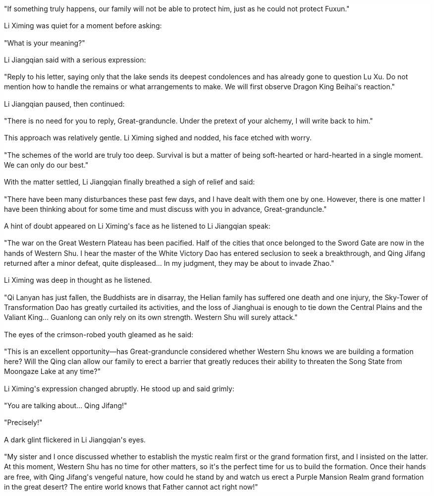 "If something truly happens, our family will not be able to protect him, just as he could not protect Fuxun."

Li Ximing was quiet for a moment before asking:

"What is your meaning?"

Li Jiangqian said with a serious expression:

"Reply to his letter, saying only that the lake sends its deepest condolences and has already gone to question Lu Xu. Do not mention how to handle the remains or what arrangements to make. We will first observe Dragon King Beihai's reaction."

Li Jiangqian paused, then continued:

"There is no need for you to reply, Great-granduncle. Under the pretext of your alchemy, I will write back to him."

This approach was relatively gentle. Li Ximing sighed and nodded, his face etched with worry.

"The schemes of the world are truly too deep. Survival is but a matter of being soft-hearted or hard-hearted in a single moment. We can only do our best."

With the matter settled, Li Jiangqian finally breathed a sigh of relief and said:

"There have been many disturbances these past few days, and I have dealt with them one by one. However, there is one matter I have been thinking about for some time and must discuss with you in advance, Great-granduncle."

A hint of doubt appeared on Li Ximing's face as he listened to Li Jiangqian speak:

"The war on the Great Western Plateau has been pacified. Half of the cities that once belonged to the Sword Gate are now in the hands of Western Shu. I hear the master of the White Victory Dao has entered seclusion to seek a breakthrough, and Qing Jifang returned after a minor defeat, quite displeased… In my judgment, they may be about to invade Zhao."

Li Ximing was deep in thought as he listened.

"Qi Lanyan has just fallen, the Buddhists are in disarray, the Helian family has suffered one death and one injury, the Sky-Tower of Transformation Dao has greatly curtailed its activities, and the loss of Jianghuai is enough to tie down the Central Plains and the Valiant King… Guanlong can only rely on its own strength. Western Shu will surely attack."

The eyes of the crimson-robed youth gleamed as he said:

"This is an excellent opportunity—has Great-granduncle considered whether Western Shu knows we are building a formation here? Will the Qing clan allow our family to erect a barrier that greatly reduces their ability to threaten the Song State from Moongaze Lake at any time?"

Li Ximing's expression changed abruptly. He stood up and said grimly:

"You are talking about… Qing Jifang!"

"Precisely!"

A dark glint flickered in Li Jiangqian's eyes.

"My sister and I once discussed whether to establish the mystic realm first or the grand formation first, and I insisted on the latter. At this moment, Western Shu has no time for other matters, so it's the perfect time for us to build the formation. Once their hands are free, with Qing Jifang's vengeful nature, how could he stand by and watch us erect a Purple Mansion Realm grand formation in the great desert? The entire world knows that Father cannot act right now!"
